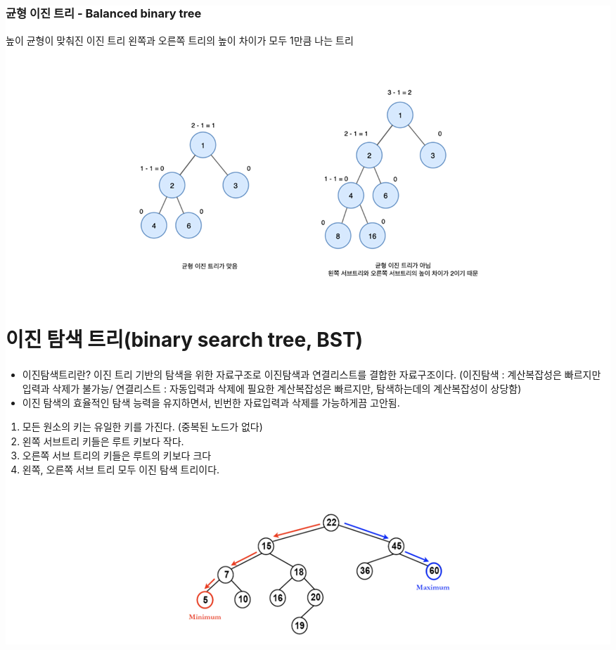 
### 균형 이진 트리 - Balanced binary tree
높이 균형이 맞춰진 이진 트리
왼쪽과 오른쪽 트리의 높이 차이가 모두 1만큼 나는 트리

<br>

<div align='center'>
    <img src="img/4-19.png">
</div>


# 이진 탐색 트리(binary search tree, BST)
-	이진탐색트리란? 이진 트리 기반의 탐색을 위한 자료구조로 이진탐색과 연결리스트를 결합한 자료구조이다. (이진탐색 : 계산복잡성은 빠르지만 입력과 삭제가 불가능/ 연결리스트 : 자동입력과 삭제에 필요한 계산복잡성은 빠르지만, 탐색하는데의 계산복잡성이 상당함)
-	이진 탐색의 효율적인 탐색 능력을 유지하면서, 빈번한 자료입력과 삭제를 가능하게끔 고안됨. 
1.	모든 원소의 키는 유일한 키를 가진다. (중복된 노드가 없다)
2.	왼쪽 서브트리 키들은 루트 키보다 작다.
3.	오른쪽 서브 트리의 키들은 루트의 키보다 크다
4.	왼쪽, 오른쪽 서브 트리 모두 이진 탐색 트리이다.
 
<br>

<div align='center'>
    <img src="img/4-20.png">
</div>
